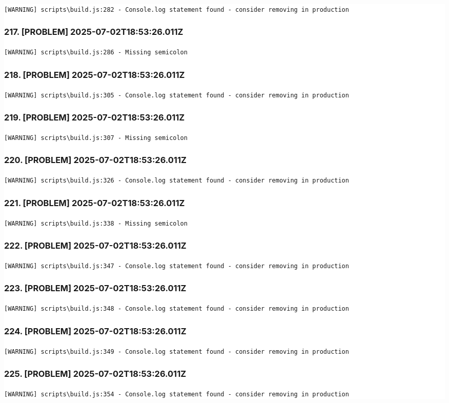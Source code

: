 ```
[WARNING] scripts\build.js:282 - Console.log statement found - consider removing in production
```

### 217. [PROBLEM] 2025-07-02T18:53:26.011Z

```
[WARNING] scripts\build.js:286 - Missing semicolon
```

### 218. [PROBLEM] 2025-07-02T18:53:26.011Z

```
[WARNING] scripts\build.js:305 - Console.log statement found - consider removing in production
```

### 219. [PROBLEM] 2025-07-02T18:53:26.011Z

```
[WARNING] scripts\build.js:307 - Missing semicolon
```

### 220. [PROBLEM] 2025-07-02T18:53:26.011Z

```
[WARNING] scripts\build.js:326 - Console.log statement found - consider removing in production
```

### 221. [PROBLEM] 2025-07-02T18:53:26.011Z

```
[WARNING] scripts\build.js:338 - Missing semicolon
```

### 222. [PROBLEM] 2025-07-02T18:53:26.011Z

```
[WARNING] scripts\build.js:347 - Console.log statement found - consider removing in production
```

### 223. [PROBLEM] 2025-07-02T18:53:26.011Z

```
[WARNING] scripts\build.js:348 - Console.log statement found - consider removing in production
```

### 224. [PROBLEM] 2025-07-02T18:53:26.011Z

```
[WARNING] scripts\build.js:349 - Console.log statement found - consider removing in production
```

### 225. [PROBLEM] 2025-07-02T18:53:26.011Z

```
[WARNING] scripts\build.js:354 - Console.log statement found - consider removing in production
```
